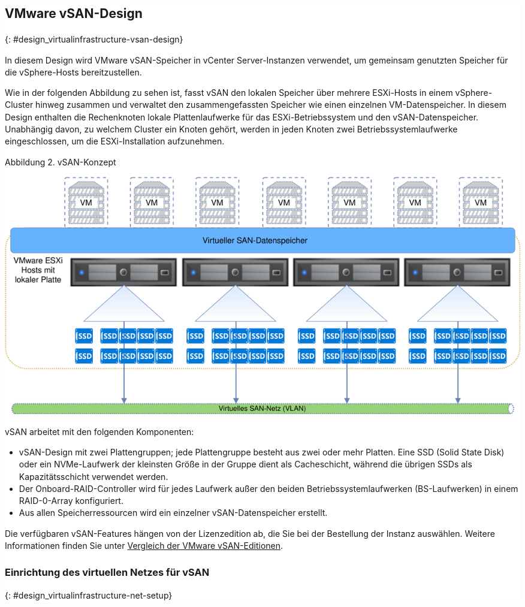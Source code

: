 ## VMware vSAN-Design
{: #design_virtualinfrastructure-vsan-design}

In diesem Design wird VMware vSAN-Speicher in vCenter Server-Instanzen verwendet, um gemeinsam genutzten Speicher für die vSphere-Hosts bereitzustellen.

Wie in der folgenden Abbildung zu sehen ist, fasst vSAN den lokalen Speicher über mehrere ESXi-Hosts in einem vSphere-Cluster hinweg zusammen und verwaltet den zusammengefassten Speicher wie einen einzelnen VM-Datenspeicher. In diesem Design enthalten die Rechenknoten lokale Plattenlaufwerke für das ESXi-Betriebssystem und den vSAN-Datenspeicher. Unabhängig davon, zu welchem Cluster ein Knoten gehört, werden in jeden Knoten zwei Betriebssystemlaufwerke eingeschlossen, um die ESXi-Installation aufzunehmen.

Abbildung 2. vSAN-Konzept

![vSAN-Konzept](vcsv4radiagrams-ra-vsan.svg "vSAN fasst den lokalen Speicher über mehrere ESXi-Hosts in einem vSphere-Cluster zusammen und verwaltet den zusammengefassten Speicher als einzelnen VM-Datenspeicher")

vSAN arbeitet mit den folgenden Komponenten:
* vSAN-Design mit zwei Plattengruppen; jede Plattengruppe besteht aus zwei oder mehr Platten. Eine SSD (Solid State Disk) oder ein NVMe-Laufwerk der kleinsten Größe in der Gruppe dient als Cacheschicht, während die übrigen SSDs als Kapazitätsschicht verwendet werden.
* Der Onboard-RAID-Controller wird für jedes Laufwerk außer den beiden Betriebssystemlaufwerken (BS-Laufwerken) in einem RAID-0-Array konfiguriert.
* Aus allen Speicherressourcen wird ein einzelner vSAN-Datenspeicher erstellt.

Die verfügbaren vSAN-Features hängen von der Lizenzedition ab, die Sie bei der Bestellung der Instanz auswählen. Weitere Informationen finden Sie unter [Vergleich der VMware vSAN-Editionen](/docs/services/vmwaresolutions/archiref/solution?topic=vmware-solutions-solution-appendix#vmware-vsan-edition-comparison).

### Einrichtung des virtuellen Netzes für vSAN
{: #design_virtualinfrastructure-net-setup}
